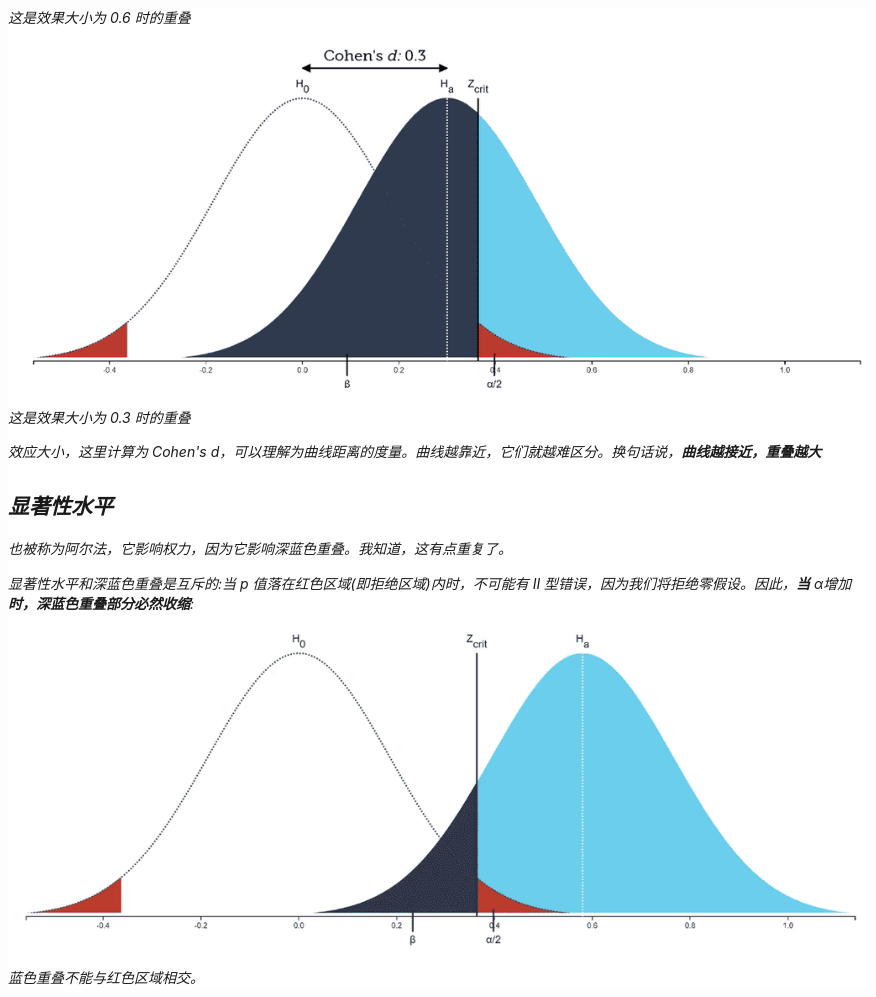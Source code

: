 
*这是效果大小为 0.6 时的重叠*

*![](img/10b9c4893ba2385f199bc06083ca1b94.png)*

*这是效果大小为 0.3 时的重叠*

*效应大小，这里计算为 Cohen's d，可以理解为曲线距离的度量。曲线越靠近，它们就越难区分。换句话说，**曲线越接近，重叠越大***

## ***显著性水平***

*也被称为阿尔法，它影响权力，因为它影响深蓝色重叠。我知道，这有点重复了。*

*显著性水平和深蓝色重叠是互斥的:当 p 值落在红色区域(即拒绝区域)内时，不可能有 II 型错误，因为我们将拒绝零假设。因此，**当** α增加**时，深蓝色重叠部分必然收缩**:*

*![](img/c0f6bb2bbfae2d0244f3e48d1dbcf54f.png)*

*蓝色重叠不能与红色区域相交。*
